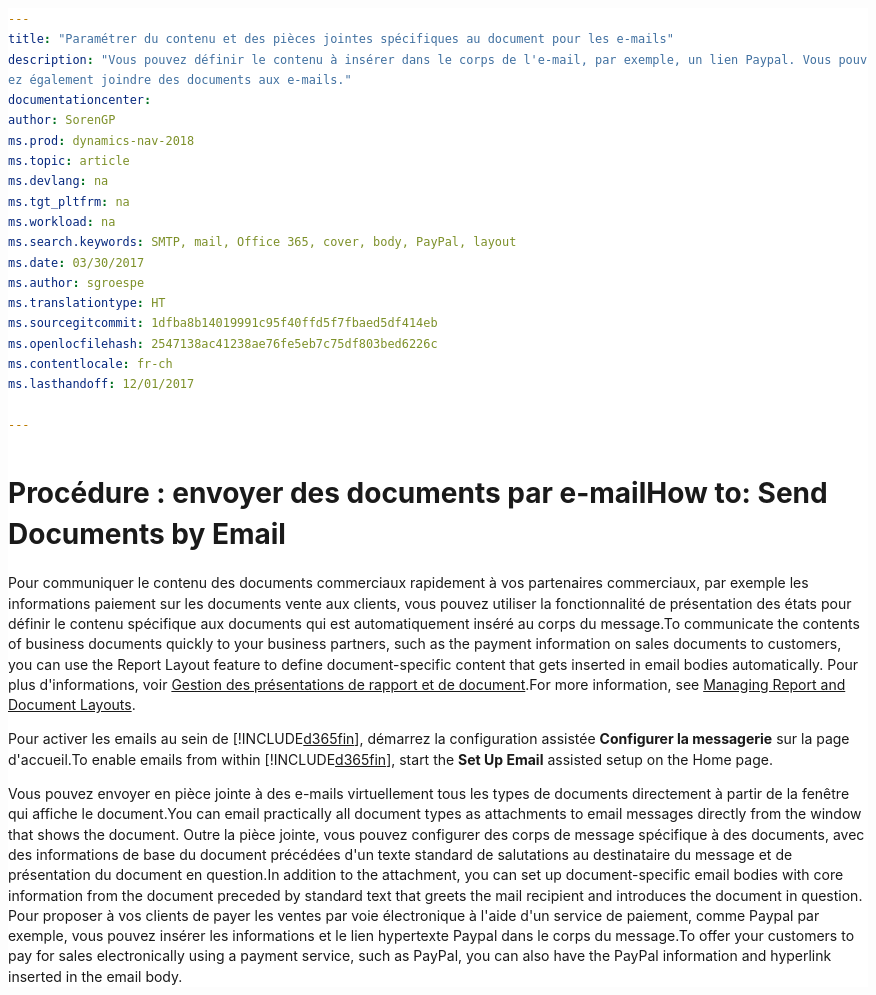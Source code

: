 ```yaml
---
title: "Paramétrer du contenu et des pièces jointes spécifiques au document pour les e-mails"
description: "Vous pouvez définir le contenu à insérer dans le corps de l'e-mail, par exemple, un lien Paypal. Vous pouvez également joindre des documents aux e-mails."
documentationcenter: 
author: SorenGP
ms.prod: dynamics-nav-2018
ms.topic: article
ms.devlang: na
ms.tgt_pltfrm: na
ms.workload: na
ms.search.keywords: SMTP, mail, Office 365, cover, body, PayPal, layout
ms.date: 03/30/2017
ms.author: sgroespe
ms.translationtype: HT
ms.sourcegitcommit: 1dfba8b14019991c95f40ffd5f7fbaed5df414eb
ms.openlocfilehash: 2547138ac41238ae76fe5eb7c75df803bed6226c
ms.contentlocale: fr-ch
ms.lasthandoff: 12/01/2017

---
```

# <a name="how-to-send-documents-by-email"></a><span data-ttu-id="1f44d-104">Procédure : envoyer des documents par e-mail</span><span class="sxs-lookup"><span data-stu-id="1f44d-104">How to: Send Documents by Email</span></span>
<span data-ttu-id="1f44d-105">Pour communiquer le contenu des documents commerciaux rapidement à vos partenaires commerciaux, par exemple les informations paiement sur les documents vente aux clients, vous pouvez utiliser la fonctionnalité de présentation des états pour définir le contenu spécifique aux documents qui est automatiquement inséré au corps du message.</span><span class="sxs-lookup"><span data-stu-id="1f44d-105">To communicate the contents of business documents quickly to your business partners, such as the payment information on sales documents to customers, you can use the Report Layout feature to define document-specific content that gets inserted in email bodies automatically.</span></span> <span data-ttu-id="1f44d-106">Pour plus d'informations, voir [Gestion des présentations de rapport et de document](ui-manage-report-layouts.md).</span><span class="sxs-lookup"><span data-stu-id="1f44d-106">For more information, see [Managing Report and Document Layouts](ui-manage-report-layouts.md).</span></span>

<span data-ttu-id="1f44d-107">Pour activer les emails au sein de [!INCLUDE[d365fin](includes/d365fin_md.md)], démarrez la configuration assistée **Configurer la messagerie** sur la page d'accueil.</span><span class="sxs-lookup"><span data-stu-id="1f44d-107">To enable emails from within [!INCLUDE[d365fin](includes/d365fin_md.md)], start the **Set Up Email** assisted setup on the Home page.</span></span>

<span data-ttu-id="1f44d-108">Vous pouvez envoyer en pièce jointe à des e-mails virtuellement tous les types de documents directement à partir de la fenêtre qui affiche le document.</span><span class="sxs-lookup"><span data-stu-id="1f44d-108">You can email practically all document types as attachments to email messages directly from the window that shows the document.</span></span> <span data-ttu-id="1f44d-109">Outre la pièce jointe, vous pouvez configurer des corps de message spécifique à des documents, avec des informations de base du document précédées d'un texte standard de salutations au destinataire du message et de présentation du document en question.</span><span class="sxs-lookup"><span data-stu-id="1f44d-109">In addition to the attachment, you can set up document-specific email bodies with core information from the document preceded by standard text that greets the mail recipient and introduces the document in question.</span></span> <span data-ttu-id="1f44d-110">Pour proposer à vos clients de payer les ventes par voie électronique à l'aide d'un service de paiement, comme Paypal par exemple, vous pouvez insérer les informations et le lien hypertexte Paypal dans le corps du message.</span><span class="sxs-lookup"><span data-stu-id="1f44d-110">To offer your customers to pay for sales electronically using a payment service, such as PayPal, you can also have the PayPal information and hyperlink inserted in the email body.</span></span>
